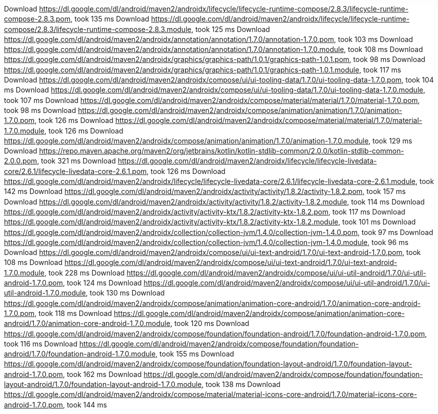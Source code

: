 Download https://dl.google.com/dl/android/maven2/androidx/lifecycle/lifecycle-runtime-compose/2.8.3/lifecycle-runtime-compose-2.8.3.pom, took 135 ms
Download https://dl.google.com/dl/android/maven2/androidx/lifecycle/lifecycle-runtime-compose/2.8.3/lifecycle-runtime-compose-2.8.3.module, took 125 ms
Download https://dl.google.com/dl/android/maven2/androidx/annotation/annotation/1.7.0/annotation-1.7.0.pom, took 103 ms
Download https://dl.google.com/dl/android/maven2/androidx/annotation/annotation/1.7.0/annotation-1.7.0.module, took 108 ms
Download https://dl.google.com/dl/android/maven2/androidx/graphics/graphics-path/1.0.1/graphics-path-1.0.1.pom, took 98 ms
Download https://dl.google.com/dl/android/maven2/androidx/graphics/graphics-path/1.0.1/graphics-path-1.0.1.module, took 117 ms
Download https://dl.google.com/dl/android/maven2/androidx/compose/ui/ui-tooling-data/1.7.0/ui-tooling-data-1.7.0.pom, took 104 ms
Download https://dl.google.com/dl/android/maven2/androidx/compose/ui/ui-tooling-data/1.7.0/ui-tooling-data-1.7.0.module, took 107 ms
Download https://dl.google.com/dl/android/maven2/androidx/compose/material/material/1.7.0/material-1.7.0.pom, took 98 ms
Download https://dl.google.com/dl/android/maven2/androidx/compose/animation/animation/1.7.0/animation-1.7.0.pom, took 126 ms
Download https://dl.google.com/dl/android/maven2/androidx/compose/material/material/1.7.0/material-1.7.0.module, took 126 ms
Download https://dl.google.com/dl/android/maven2/androidx/compose/animation/animation/1.7.0/animation-1.7.0.module, took 129 ms
Download https://repo.maven.apache.org/maven2/org/jetbrains/kotlin/kotlin-stdlib-common/2.0.0/kotlin-stdlib-common-2.0.0.pom, took 321 ms
Download https://dl.google.com/dl/android/maven2/androidx/lifecycle/lifecycle-livedata-core/2.6.1/lifecycle-livedata-core-2.6.1.pom, took 126 ms
Download https://dl.google.com/dl/android/maven2/androidx/lifecycle/lifecycle-livedata-core/2.6.1/lifecycle-livedata-core-2.6.1.module, took 142 ms
Download https://dl.google.com/dl/android/maven2/androidx/activity/activity/1.8.2/activity-1.8.2.pom, took 157 ms
Download https://dl.google.com/dl/android/maven2/androidx/activity/activity/1.8.2/activity-1.8.2.module, took 114 ms
Download https://dl.google.com/dl/android/maven2/androidx/activity/activity-ktx/1.8.2/activity-ktx-1.8.2.pom, took 117 ms
Download https://dl.google.com/dl/android/maven2/androidx/activity/activity-ktx/1.8.2/activity-ktx-1.8.2.module, took 101 ms
Download https://dl.google.com/dl/android/maven2/androidx/collection/collection-jvm/1.4.0/collection-jvm-1.4.0.pom, took 97 ms
Download https://dl.google.com/dl/android/maven2/androidx/collection/collection-jvm/1.4.0/collection-jvm-1.4.0.module, took 96 ms
Download https://dl.google.com/dl/android/maven2/androidx/compose/ui/ui-text-android/1.7.0/ui-text-android-1.7.0.pom, took 108 ms
Download https://dl.google.com/dl/android/maven2/androidx/compose/ui/ui-text-android/1.7.0/ui-text-android-1.7.0.module, took 228 ms
Download https://dl.google.com/dl/android/maven2/androidx/compose/ui/ui-util-android/1.7.0/ui-util-android-1.7.0.pom, took 124 ms
Download https://dl.google.com/dl/android/maven2/androidx/compose/ui/ui-util-android/1.7.0/ui-util-android-1.7.0.module, took 130 ms
Download https://dl.google.com/dl/android/maven2/androidx/compose/animation/animation-core-android/1.7.0/animation-core-android-1.7.0.pom, took 118 ms
Download https://dl.google.com/dl/android/maven2/androidx/compose/animation/animation-core-android/1.7.0/animation-core-android-1.7.0.module, took 120 ms
Download https://dl.google.com/dl/android/maven2/androidx/compose/foundation/foundation-android/1.7.0/foundation-android-1.7.0.pom, took 116 ms
Download https://dl.google.com/dl/android/maven2/androidx/compose/foundation/foundation-android/1.7.0/foundation-android-1.7.0.module, took 155 ms
Download https://dl.google.com/dl/android/maven2/androidx/compose/foundation/foundation-layout-android/1.7.0/foundation-layout-android-1.7.0.pom, took 162 ms
Download https://dl.google.com/dl/android/maven2/androidx/compose/foundation/foundation-layout-android/1.7.0/foundation-layout-android-1.7.0.module, took 138 ms
Download https://dl.google.com/dl/android/maven2/androidx/compose/material/material-icons-core-android/1.7.0/material-icons-core-android-1.7.0.pom, took 144 ms